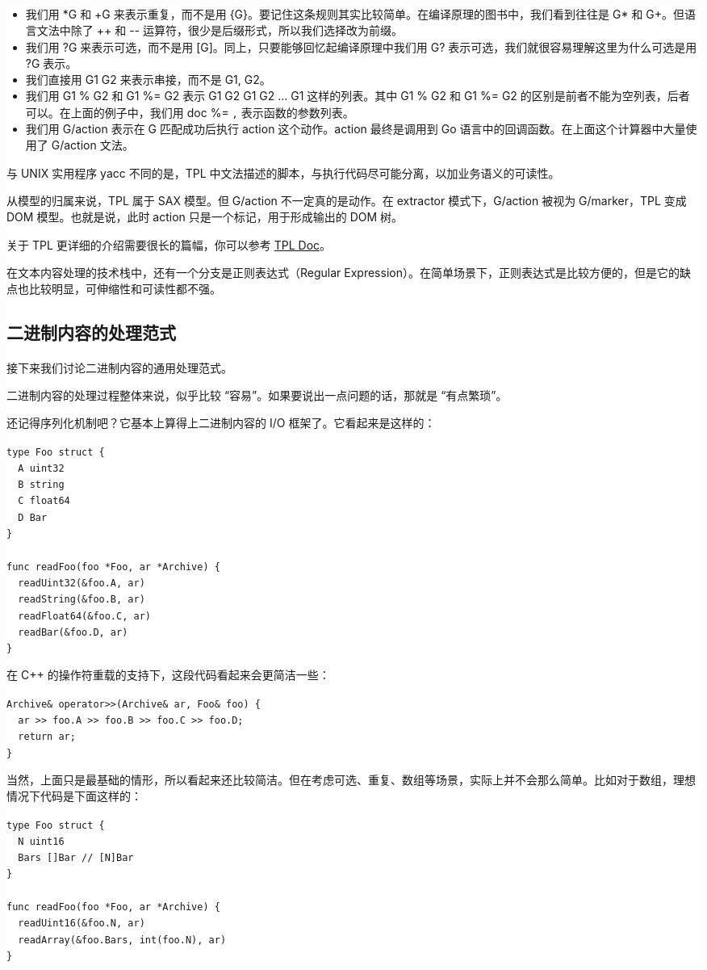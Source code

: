  *  我们用 \*G 和 +G 来表示重复，而不是用 \{G\}。要记住这条规则其实比较简单。在编译原理的图书中，我们看到往往是 G\* 和 G+。但语言文法中除了 ++ 和 -- 运算符，很少是后缀形式，所以我们选择改为前缀。
 *  我们用 ?G 来表示可选，而不是用 \[G\]。同上，只要能够回忆起编译原理中我们用 G? 表示可选，我们就很容易理解这里为什么可选是用 ?G 表示。
 *  我们直接用 G1 G2 来表示串接，而不是 G1, G2。
 *  我们用 G1 % G2 和 G1 %= G2 表示 G1 G2 G1 G2 … G1 这样的列表。其中 G1 % G2 和 G1 %= G2 的区别是前者不能为空列表，后者可以。在上面的例子中，我们用 doc %= `,` 表示函数的参数列表。
 *  我们用 G/action 表示在 G 匹配成功后执行 action 这个动作。action 最终是调用到 Go 语言中的回调函数。在上面这个计算器中大量使用了 G/action 文法。

与 UNIX 实用程序 yacc 不同的是，TPL 中文法描述的脚本，与执行代码尽可能分离，以加业务语义的可读性。

从模型的归属来说，TPL 属于 SAX 模型。但 G/action 不一定真的是动作。在 extractor 模式下，G/action 被视为 G/marker，TPL 变成 DOM 模型。也就是说，此时 action 只是一个标记，用于形成输出的 DOM 树。

关于 TPL 更详细的介绍需要很长的篇幅，你可以参考 [TPL Doc][]。

在文本内容处理的技术栈中，还有一个分支是正则表达式（Regular Expression）。在简单场景下，正则表达式是比较方便的，但是它的缺点也比较明显，可伸缩性和可读性都不强。

## 二进制内容的处理范式

接下来我们讨论二进制内容的通用处理范式。

二进制内容的处理过程整体来说，似乎比较 “容易”。如果要说出一点问题的话，那就是 “有点繁琐”。

还记得序列化机制吧？它基本上算得上二进制内容的 I/O 框架了。它看起来是这样的：

``````````
type Foo struct {
  A uint32
  B string
  C float64
  D Bar
}

func readFoo(foo *Foo, ar *Archive) {
  readUint32(&foo.A, ar)
  readString(&foo.B, ar)
  readFloat64(&foo.C, ar)
  readBar(&foo.D, ar)
}
``````````

在 C++ 的操作符重载的支持下，这段代码看起来会更简洁一些：

``````````
Archive& operator>>(Archive& ar, Foo& foo) {
  ar >> foo.A >> foo.B >> foo.C >> foo.D;
  return ar;
}
``````````

当然，上面只是最基础的情形，所以看起来还比较简洁。但在考虑可选、重复、数组等场景，实际上并不会那么简单。比如对于数组，理想情况下代码是下面这样的：

``````````
type Foo struct {
  N uint16
  Bars []Bar // [N]Bar
}

func readFoo(foo *Foo, ar *Archive) {
  readUint16(&foo.N, ar)
  readArray(&foo.Bars, int(foo.N), ar)
}
``````````


[64 _]: https://time.geekbang.org/column/article/177746?utm_source=time_pcchaping&utm_term=pc_interstitial_11
[bc10a74957ac5bf36ec46a1b98dbbd0e.png]: https://static001.geekbang.org/resource/image/bc/0e/bc10a74957ac5bf36ec46a1b98dbbd0e.png
[tpl_binary]: https://github.com/xushiwei/tpl/tree/master/include/tpl/binary
[TPL Doc]: https://github.com/qiniu/text/tree/master/tpl